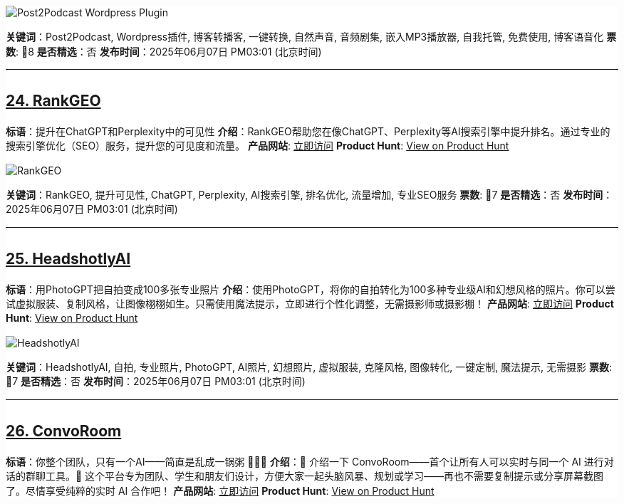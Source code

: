 ![Post2Podcast Wordpress Plugin]()

**关键词**：Post2Podcast, Wordpress插件, 博客转播客, 一键转换, 自然声音, 音频剧集, 嵌入MP3播放器, 自我托管, 免费使用, 博客语音化
**票数**: 🔺8
**是否精选**：否
**发布时间**：2025年06月07日 PM03:01 (北京时间)

---

## [24. RankGEO](https://www.producthunt.com/posts/rankgeo?utm_campaign=producthunt-api&utm_medium=api-v2&utm_source=Application%3A+daily+ph+%28ID%3A+133301%29)
**标语**：提升在ChatGPT和Perplexity中的可见性
**介绍**：RankGEO帮助您在像ChatGPT、Perplexity等AI搜索引擎中提升排名。通过专业的搜索引擎优化（SEO）服务，提升您的可见度和流量。
**产品网站**: [立即访问](https://www.producthunt.com/r/MDTGXKZJWRBUWS?utm_campaign=producthunt-api&utm_medium=api-v2&utm_source=Application%3A+daily+ph+%28ID%3A+133301%29)
**Product Hunt**: [View on Product Hunt](https://www.producthunt.com/posts/rankgeo?utm_campaign=producthunt-api&utm_medium=api-v2&utm_source=Application%3A+daily+ph+%28ID%3A+133301%29)

![RankGEO]()

**关键词**：RankGEO, 提升可见性, ChatGPT, Perplexity, AI搜索引擎, 排名优化, 流量增加, 专业SEO服务
**票数**: 🔺7
**是否精选**：否
**发布时间**：2025年06月07日 PM03:01 (北京时间)

---

## [25. HeadshotlyAI](https://www.producthunt.com/posts/headshotlyai?utm_campaign=producthunt-api&utm_medium=api-v2&utm_source=Application%3A+daily+ph+%28ID%3A+133301%29)
**标语**：用PhotoGPT把自拍变成100多张专业照片
**介绍**：使用PhotoGPT，将你的自拍转化为100多种专业级AI和幻想风格的照片。你可以尝试虚拟服装、复制风格，让图像栩栩如生。只需使用魔法提示，立即进行个性化调整，无需摄影师或摄影棚！
**产品网站**: [立即访问](https://www.producthunt.com/r/J2VWX42LL6VSFV?utm_campaign=producthunt-api&utm_medium=api-v2&utm_source=Application%3A+daily+ph+%28ID%3A+133301%29)
**Product Hunt**: [View on Product Hunt](https://www.producthunt.com/posts/headshotlyai?utm_campaign=producthunt-api&utm_medium=api-v2&utm_source=Application%3A+daily+ph+%28ID%3A+133301%29)

![HeadshotlyAI]()

**关键词**：HeadshotlyAI, 自拍, 专业照片, PhotoGPT, AI照片, 幻想照片, 虚拟服装, 克隆风格, 图像转化, 一键定制, 魔法提示, 无需摄影
**票数**: 🔺7
**是否精选**：否
**发布时间**：2025年06月07日 PM03:01 (北京时间)

---

## [26. ConvoRoom](https://www.producthunt.com/posts/convoroom?utm_campaign=producthunt-api&utm_medium=api-v2&utm_source=Application%3A+daily+ph+%28ID%3A+133301%29)
**标语**：你整个团队，只有一个AI——简直是乱成一锅粥 🤖💬👥
**介绍**：🚀 介绍一下 ConvoRoom——首个让所有人可以实时与同一个 AI 进行对话的群聊工具。👥 这个平台专为团队、学生和朋友们设计，方便大家一起头脑风暴、规划或学习——再也不需要复制提示或分享屏幕截图了。尽情享受纯粹的实时 AI 合作吧！
**产品网站**: [立即访问](https://www.producthunt.com/r/EWGFMPP6FV4MI3?utm_campaign=producthunt-api&utm_medium=api-v2&utm_source=Application%3A+daily+ph+%28ID%3A+133301%29)
**Product Hunt**: [View on Product Hunt](https://www.producthunt.com/posts/convoroom?utm_campaign=producthunt-api&utm_medium=api-v2&utm_source=Application%3A+daily+ph+%28ID%3A+133301%29)
